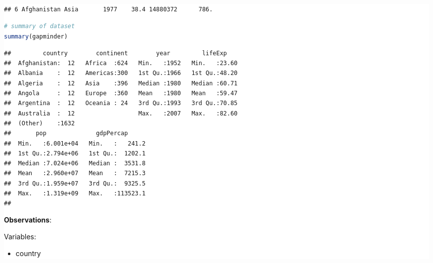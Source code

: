     ## 6 Afghanistan Asia       1977    38.4 14880372      786.

``` r
# summary of dataset
summary(gapminder)
```

    ##         country        continent        year         lifeExp     
    ##  Afghanistan:  12   Africa  :624   Min.   :1952   Min.   :23.60  
    ##  Albania    :  12   Americas:300   1st Qu.:1966   1st Qu.:48.20  
    ##  Algeria    :  12   Asia    :396   Median :1980   Median :60.71  
    ##  Angola     :  12   Europe  :360   Mean   :1980   Mean   :59.47  
    ##  Argentina  :  12   Oceania : 24   3rd Qu.:1993   3rd Qu.:70.85  
    ##  Australia  :  12                  Max.   :2007   Max.   :82.60  
    ##  (Other)    :1632                                                
    ##       pop              gdpPercap       
    ##  Min.   :6.001e+04   Min.   :   241.2  
    ##  1st Qu.:2.794e+06   1st Qu.:  1202.1  
    ##  Median :7.024e+06   Median :  3531.8  
    ##  Mean   :2.960e+07   Mean   :  7215.3  
    ##  3rd Qu.:1.959e+07   3rd Qu.:  9325.5  
    ##  Max.   :1.319e+09   Max.   :113523.1  
    ## 

**Observations**:

Variables:

- country
